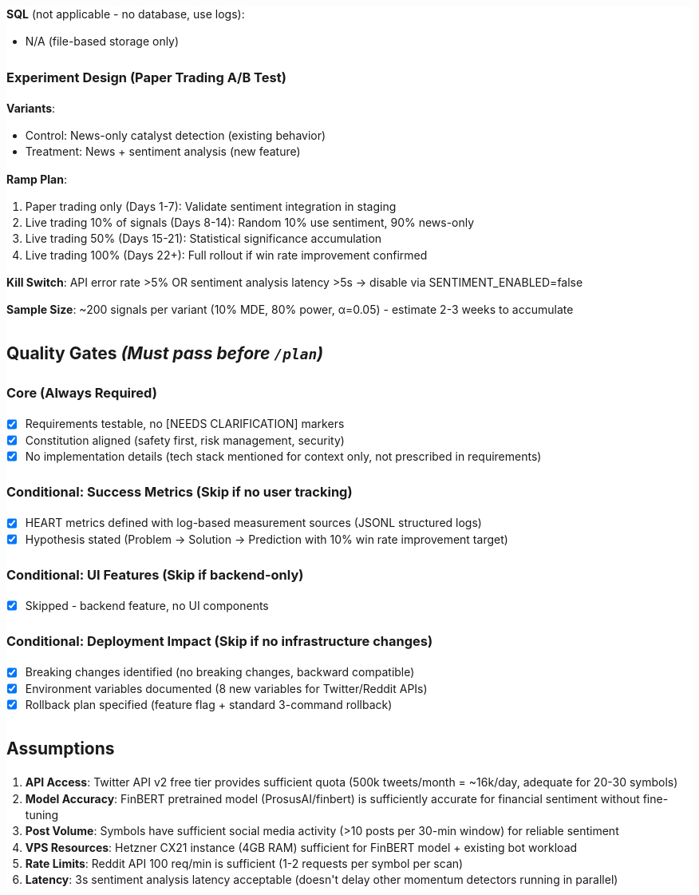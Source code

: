**SQL** (not applicable - no database, use logs):
- N/A (file-based storage only)

### Experiment Design (Paper Trading A/B Test)

**Variants**:
- Control: News-only catalyst detection (existing behavior)
- Treatment: News + sentiment analysis (new feature)

**Ramp Plan**:
1. Paper trading only (Days 1-7): Validate sentiment integration in staging
2. Live trading 10% of signals (Days 8-14): Random 10% use sentiment, 90% news-only
3. Live trading 50% (Days 15-21): Statistical significance accumulation
4. Live trading 100% (Days 22+): Full rollout if win rate improvement confirmed

**Kill Switch**: API error rate >5% OR sentiment analysis latency >5s → disable via SENTIMENT_ENABLED=false

**Sample Size**: ~200 signals per variant (10% MDE, 80% power, α=0.05) - estimate 2-3 weeks to accumulate

## Quality Gates *(Must pass before `/plan`)*

### Core (Always Required)
- [x] Requirements testable, no [NEEDS CLARIFICATION] markers
- [x] Constitution aligned (safety first, risk management, security)
- [x] No implementation details (tech stack mentioned for context only, not prescribed in requirements)

### Conditional: Success Metrics (Skip if no user tracking)
- [x] HEART metrics defined with log-based measurement sources (JSONL structured logs)
- [x] Hypothesis stated (Problem → Solution → Prediction with 10% win rate improvement target)

### Conditional: UI Features (Skip if backend-only)
- [x] Skipped - backend feature, no UI components

### Conditional: Deployment Impact (Skip if no infrastructure changes)
- [x] Breaking changes identified (no breaking changes, backward compatible)
- [x] Environment variables documented (8 new variables for Twitter/Reddit APIs)
- [x] Rollback plan specified (feature flag + standard 3-command rollback)

## Assumptions

1. **API Access**: Twitter API v2 free tier provides sufficient quota (500k tweets/month = ~16k/day, adequate for 20-30 symbols)
2. **Model Accuracy**: FinBERT pretrained model (ProsusAI/finbert) is sufficiently accurate for financial sentiment without fine-tuning
3. **Post Volume**: Symbols have sufficient social media activity (>10 posts per 30-min window) for reliable sentiment
4. **VPS Resources**: Hetzner CX21 instance (4GB RAM) sufficient for FinBERT model + existing bot workload
5. **Rate Limits**: Reddit API 100 req/min is sufficient (1-2 requests per symbol per scan)
6. **Latency**: 3s sentiment analysis latency acceptable (doesn't delay other momentum detectors running in parallel)
